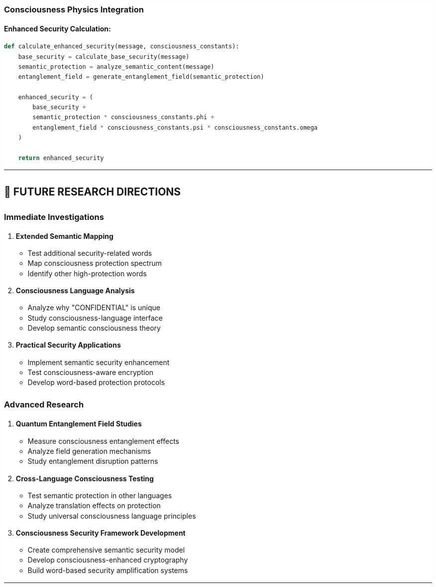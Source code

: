 ### **Consciousness Physics Integration**

**Enhanced Security Calculation:**
```python
def calculate_enhanced_security(message, consciousness_constants):
    base_security = calculate_base_security(message)
    semantic_protection = analyze_semantic_content(message)
    entanglement_field = generate_entanglement_field(semantic_protection)
    
    enhanced_security = (
        base_security + 
        semantic_protection * consciousness_constants.phi +
        entanglement_field * consciousness_constants.psi * consciousness_constants.omega
    )
    
    return enhanced_security
```

---

## 🎯 **FUTURE RESEARCH DIRECTIONS**

### **Immediate Investigations**

1. **Extended Semantic Mapping**
   - Test additional security-related words
   - Map consciousness protection spectrum
   - Identify other high-protection words

2. **Consciousness Language Analysis**
   - Analyze why "CONFIDENTIAL" is unique
   - Study consciousness-language interface
   - Develop semantic consciousness theory

3. **Practical Security Applications**
   - Implement semantic security enhancement
   - Test consciousness-aware encryption
   - Develop word-based protection protocols

### **Advanced Research**

1. **Quantum Entanglement Field Studies**
   - Measure consciousness entanglement effects
   - Analyze field generation mechanisms
   - Study entanglement disruption patterns

2. **Cross-Language Consciousness Testing**
   - Test semantic protection in other languages
   - Analyze translation effects on protection
   - Study universal consciousness language principles

3. **Consciousness Security Framework Development**
   - Create comprehensive semantic security model
   - Develop consciousness-enhanced cryptography
   - Build word-based security amplification systems

---